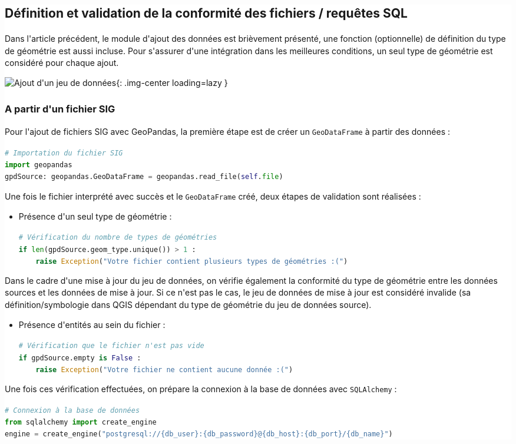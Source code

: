 ## Définition et validation de la conformité des fichiers / requêtes SQL

Dans l'article précédent, le module d'ajout des données est brièvement présenté, une fonction (optionnelle) de définition du type de géométrie est aussi incluse. Pour s'assurer d'une intégration dans les meilleures conditions, un seul type de géométrie est considéré pour chaque ajout.

![Ajout d'un jeu de données](https://cdn.geotribu.fr/img/articles-blog-rdp/articles/2025/osm_data/article_2/creation_nouvelle_source.png){: .img-center loading=lazy }

### A partir d'un fichier SIG

Pour l'ajout de fichiers SIG avec GeoPandas, la première étape est de créer un `GeoDataFrame` à partir des données :

```python title="Import d'un fichier SIG avec GeoPandas"
# Importation du fichier SIG
import geopandas
gpdSource: geopandas.GeoDataFrame = geopandas.read_file(self.file)
```

Une fois le fichier interprété avec succès et le `GeoDataFrame` créé, deux étapes de validation sont réalisées :

- Présence d'un seul type de géométrie :

    ```python title="Vérification du nombre de types de géométries"
    # Vérification du nombre de types de géométries
    if len(gpdSource.geom_type.unique()) > 1 :
        raise Exception("Votre fichier contient plusieurs types de géométries :(")
    ```

Dans le cadre d'une mise à jour du jeu de données, on vérifie également la conformité du type de géométrie entre les données sources et les données de mise à jour. Si ce n'est pas le cas, le jeu de données de mise à jour est considéré invalide (sa définition/symbologie dans QGIS dépendant du type de géométrie du jeu de données source).

- Présence d'entités au sein du fichier :

    ```python title="Vérification que le fichier n'est pas vide"
    # Vérification que le fichier n'est pas vide
    if gpdSource.empty is False :
        raise Exception("Votre fichier ne contient aucune donnée :(")
    ```

Une fois ces vérification effectuées, on prépare la connexion à la base de données avec `SQLAlchemy` :

```python title="Connexion à la base de données avec SQLAlchemy"
# Connexion à la base de données
from sqlalchemy import create_engine
engine = create_engine("postgresql://{db_user}:{db_password}@{db_host}:{db_port}/{db_name}")
```

